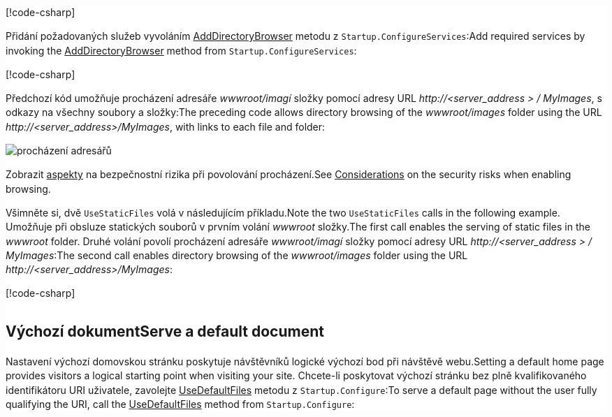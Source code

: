 [!code-csharp[](static-files/samples/1x/StartupBrowse.cs?name=snippet_ConfigureMethod&highlight=12-17)]

<span data-ttu-id="4da01-165">Přidání požadovaných služeb vyvoláním [AddDirectoryBrowser](/dotnet/api/microsoft.extensions.dependencyinjection.directorybrowserserviceextensions.adddirectorybrowser#Microsoft_Extensions_DependencyInjection_DirectoryBrowserServiceExtensions_AddDirectoryBrowser_Microsoft_Extensions_DependencyInjection_IServiceCollection_) metodu z `Startup.ConfigureServices`:</span><span class="sxs-lookup"><span data-stu-id="4da01-165">Add required services by invoking the [AddDirectoryBrowser](/dotnet/api/microsoft.extensions.dependencyinjection.directorybrowserserviceextensions.adddirectorybrowser#Microsoft_Extensions_DependencyInjection_DirectoryBrowserServiceExtensions_AddDirectoryBrowser_Microsoft_Extensions_DependencyInjection_IServiceCollection_) method from `Startup.ConfigureServices`:</span></span>

[!code-csharp[](static-files/samples/1x/StartupBrowse.cs?name=snippet_ConfigureServicesMethod&highlight=3)]

<span data-ttu-id="4da01-166">Předchozí kód umožňuje procházení adresáře *wwwroot/imagí* složky pomocí adresy URL *http://\<server_address > / MyImages*, s odkazy na všechny soubory a složky:</span><span class="sxs-lookup"><span data-stu-id="4da01-166">The preceding code allows directory browsing of the *wwwroot/images* folder using the URL *http://\<server_address>/MyImages*, with links to each file and folder:</span></span>

![procházení adresářů](static-files/_static/dir-browse.png)

<span data-ttu-id="4da01-168">Zobrazit [aspekty](#considerations) na bezpečnostní rizika při povolování procházení.</span><span class="sxs-lookup"><span data-stu-id="4da01-168">See [Considerations](#considerations) on the security risks when enabling browsing.</span></span>

<span data-ttu-id="4da01-169">Všimněte si, dvě `UseStaticFiles` volá v následujícím příkladu.</span><span class="sxs-lookup"><span data-stu-id="4da01-169">Note the two `UseStaticFiles` calls in the following example.</span></span> <span data-ttu-id="4da01-170">Umožňuje při obsluze statických souborů v prvním volání *wwwroot* složky.</span><span class="sxs-lookup"><span data-stu-id="4da01-170">The first call enables the serving of static files in the *wwwroot* folder.</span></span> <span data-ttu-id="4da01-171">Druhé volání povolí procházení adresáře *wwwroot/imagí* složky pomocí adresy URL *http://\<server_address > / MyImages*:</span><span class="sxs-lookup"><span data-stu-id="4da01-171">The second call enables directory browsing of the *wwwroot/images* folder using the URL *http://\<server_address>/MyImages*:</span></span>

[!code-csharp[](static-files/samples/1x/StartupBrowse.cs?name=snippet_ConfigureMethod&highlight=3,5)]

## <a name="serve-a-default-document"></a><span data-ttu-id="4da01-172">Výchozí dokument</span><span class="sxs-lookup"><span data-stu-id="4da01-172">Serve a default document</span></span>

<span data-ttu-id="4da01-173">Nastavení výchozí domovskou stránku poskytuje návštěvníků logické výchozí bod při návštěvě webu.</span><span class="sxs-lookup"><span data-stu-id="4da01-173">Setting a default home page provides visitors a logical starting point when visiting your site.</span></span> <span data-ttu-id="4da01-174">Chcete-li poskytovat výchozí stránku bez plně kvalifikovaného identifikátoru URI uživatele, zavolejte [UseDefaultFiles](/dotnet/api/microsoft.aspnetcore.builder.defaultfilesextensions.usedefaultfiles#Microsoft_AspNetCore_Builder_DefaultFilesExtensions_UseDefaultFiles_Microsoft_AspNetCore_Builder_IApplicationBuilder_) metodu z `Startup.Configure`:</span><span class="sxs-lookup"><span data-stu-id="4da01-174">To serve a default page without the user fully qualifying the URI, call the [UseDefaultFiles](/dotnet/api/microsoft.aspnetcore.builder.defaultfilesextensions.usedefaultfiles#Microsoft_AspNetCore_Builder_DefaultFilesExtensions_UseDefaultFiles_Microsoft_AspNetCore_Builder_IApplicationBuilder_) method from `Startup.Configure`:</span></span>
